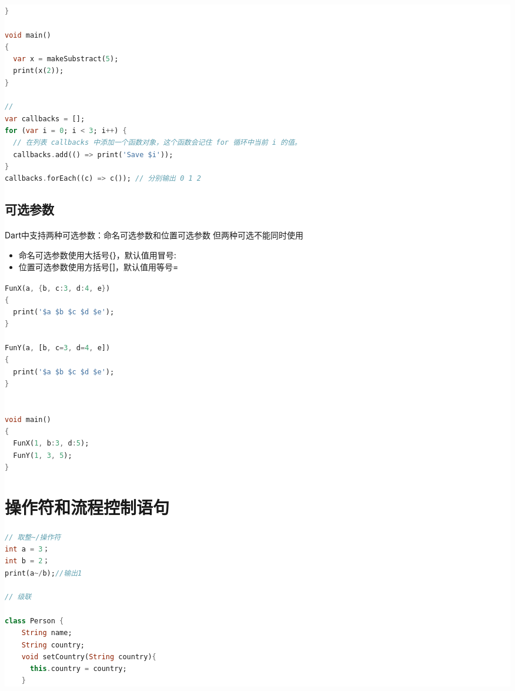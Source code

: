 ```dart
}

void main()
{
  var x = makeSubstract(5);
  print(x(2));
}

// 
var callbacks = [];
for (var i = 0; i < 3; i++) {
  // 在列表 callbacks 中添加一个函数对象，这个函数会记住 for 循环中当前 i 的值。
  callbacks.add(() => print('Save $i')); 
}
callbacks.forEach((c) => c()); // 分别输出 0 1 2

```



## 可选参数

Dart中支持两种可选参数：命名可选参数和位置可选参数
但两种可选不能同时使用

- 命名可选参数使用大括号{}，默认值用冒号:
- 位置可选参数使用方括号[]，默认值用等号=

```dart
FunX(a, {b, c:3, d:4, e})
{
  print('$a $b $c $d $e');
}

FunY(a, [b, c=3, d=4, e])
{
  print('$a $b $c $d $e');
}


void main()
{
  FunX(1, b:3, d:5);
  FunY(1, 3, 5);
}
```



# 操作符和流程控制语句

```dart
// 取整~/操作符
int a = 3；
int b = 2；
print(a~/b);//输出1

// 级联

class Person {
    String name;
    String country;
    void setCountry(String country){
      this.country = country;
    }
```